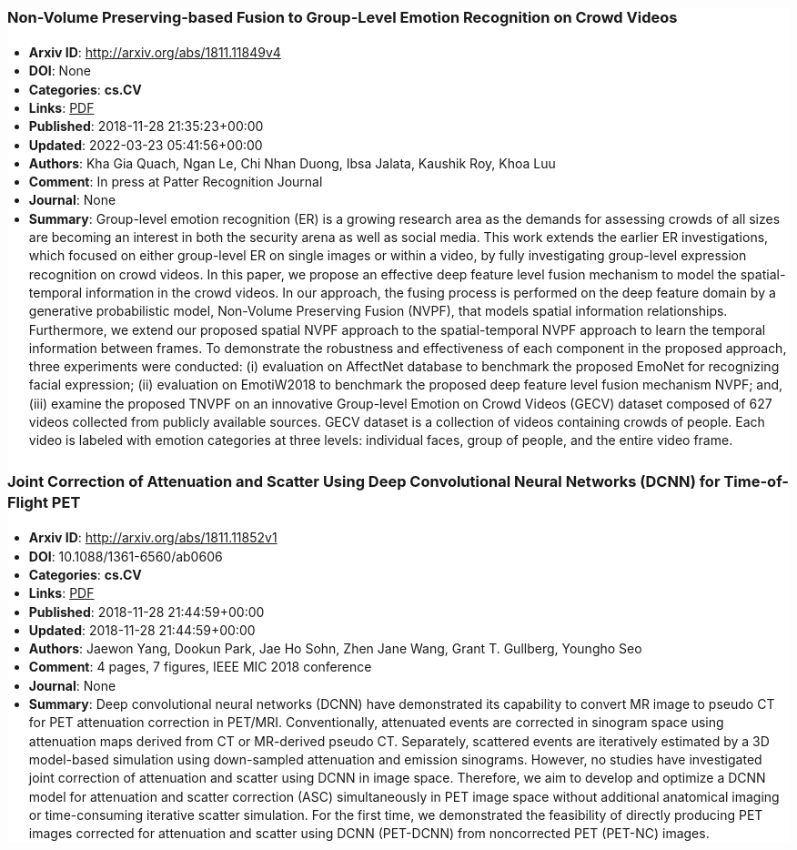 

### Non-Volume Preserving-based Fusion to Group-Level Emotion Recognition on Crowd Videos
- **Arxiv ID**: http://arxiv.org/abs/1811.11849v4
- **DOI**: None
- **Categories**: **cs.CV**
- **Links**: [PDF](http://arxiv.org/pdf/1811.11849v4)
- **Published**: 2018-11-28 21:35:23+00:00
- **Updated**: 2022-03-23 05:41:56+00:00
- **Authors**: Kha Gia Quach, Ngan Le, Chi Nhan Duong, Ibsa Jalata, Kaushik Roy, Khoa Luu
- **Comment**: In press at Patter Recognition Journal
- **Journal**: None
- **Summary**: Group-level emotion recognition (ER) is a growing research area as the demands for assessing crowds of all sizes are becoming an interest in both the security arena as well as social media. This work extends the earlier ER investigations, which focused on either group-level ER on single images or within a video, by fully investigating group-level expression recognition on crowd videos. In this paper, we propose an effective deep feature level fusion mechanism to model the spatial-temporal information in the crowd videos. In our approach, the fusing process is performed on the deep feature domain by a generative probabilistic model, Non-Volume Preserving Fusion (NVPF), that models spatial information relationships. Furthermore, we extend our proposed spatial NVPF approach to the spatial-temporal NVPF approach to learn the temporal information between frames. To demonstrate the robustness and effectiveness of each component in the proposed approach, three experiments were conducted: (i) evaluation on AffectNet database to benchmark the proposed EmoNet for recognizing facial expression; (ii) evaluation on EmotiW2018 to benchmark the proposed deep feature level fusion mechanism NVPF; and, (iii) examine the proposed TNVPF on an innovative Group-level Emotion on Crowd Videos (GECV) dataset composed of 627 videos collected from publicly available sources. GECV dataset is a collection of videos containing crowds of people. Each video is labeled with emotion categories at three levels: individual faces, group of people, and the entire video frame.



### Joint Correction of Attenuation and Scatter Using Deep Convolutional Neural Networks (DCNN) for Time-of-Flight PET
- **Arxiv ID**: http://arxiv.org/abs/1811.11852v1
- **DOI**: 10.1088/1361-6560/ab0606
- **Categories**: **cs.CV**
- **Links**: [PDF](http://arxiv.org/pdf/1811.11852v1)
- **Published**: 2018-11-28 21:44:59+00:00
- **Updated**: 2018-11-28 21:44:59+00:00
- **Authors**: Jaewon Yang, Dookun Park, Jae Ho Sohn, Zhen Jane Wang, Grant T. Gullberg, Youngho Seo
- **Comment**: 4 pages, 7 figures, IEEE MIC 2018 conference
- **Journal**: None
- **Summary**: Deep convolutional neural networks (DCNN) have demonstrated its capability to convert MR image to pseudo CT for PET attenuation correction in PET/MRI. Conventionally, attenuated events are corrected in sinogram space using attenuation maps derived from CT or MR-derived pseudo CT. Separately, scattered events are iteratively estimated by a 3D model-based simulation using down-sampled attenuation and emission sinograms. However, no studies have investigated joint correction of attenuation and scatter using DCNN in image space. Therefore, we aim to develop and optimize a DCNN model for attenuation and scatter correction (ASC) simultaneously in PET image space without additional anatomical imaging or time-consuming iterative scatter simulation. For the first time, we demonstrated the feasibility of directly producing PET images corrected for attenuation and scatter using DCNN (PET-DCNN) from noncorrected PET (PET-NC) images.
